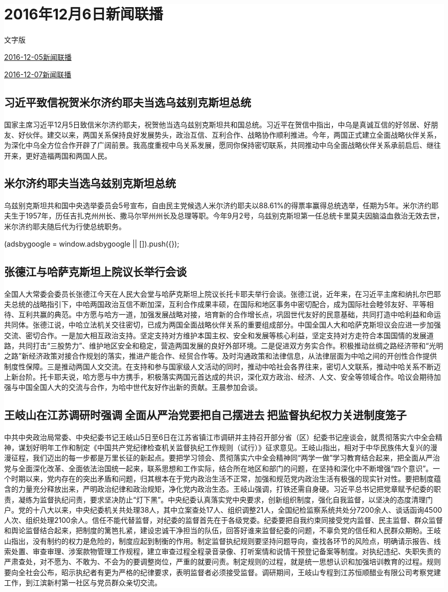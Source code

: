 







# 2016年12月6日新闻联播
 文字版








[2016-12-05新闻联播](/xinwenlianbo/20161205)


[2016-12-07新闻联播](/xinwenlianbo/20161207)





## 习近平致信祝贺米尔济约耶夫当选乌兹别克斯坦总统


国家主席习近平12月5日致信米尔济约耶夫，祝贺他当选乌兹别克斯坦共和国总统。习近平在贺信中指出，中乌是真诚互信的好邻居、好朋友、好伙伴。建交以来，两国关系保持良好发展势头，政治互信、互利合作、战略协作顺利推进。今年，两国正式建立全面战略伙伴关系，为深化中乌全方位合作开辟了广阔前景。我高度重视中乌关系发展，愿同你保持密切联系，共同推动中乌全面战略伙伴关系承前启后、继往开来，更好造福两国和两国人民。


## 米尔济约耶夫当选乌兹别克斯坦总统


乌兹别克斯坦共和国中央选举委员会5号宣布，自由民主党候选人米尔济约耶夫以88.61%的得票率赢得总统选举，任期为5年。米尔济约耶夫生于1957年，历任吉扎克州州长、撒马尔罕州州长及总理等职。今年9月2号，乌兹别克斯坦第一任总统卡里莫夫因脑溢血救治无效去世，米尔济约耶夫随后代为行使总统职务。





 (adsbygoogle = window.adsbygoogle || []).push({});

 
## 张德江与哈萨克斯坦上院议长举行会谈


全国人大常委会委员长张德江今天在人民大会堂与哈萨克斯坦上院议长托卡耶夫举行会谈。张德江说，近年来，在习近平主席和纳扎尔巴耶夫总统的战略指引下，中哈两国政治互信不断加深，互利合作成果丰硕，在国际和地区事务中密切配合，成为国际社会睦邻友好、平等相待、互利共赢的典范。中方愿与哈方一道，加强发展战略对接，培育新的合作增长点，巩固世代友好的民意基础，共同打造中哈利益和命运共同体。张德江说，中哈立法机关交往密切，已成为两国全面战略伙伴关系的重要组成部分。中国全国人大和哈萨克斯坦议会应进一步加强交流、密切合作。一是加大相互政治支持。坚定支持对方维护本国主权、安全和发展等核心利益，坚定支持对方走符合本国国情的发展道路，共同打击“三股势力”、维护地区安全和稳定，营造两国发展的良好外部环境。二是促进双方务实合作。积极推动丝绸之路经济带和“光明之路”新经济政策对接合作规划的落实，推进产能合作、经贸合作等。及时沟通政策和法律信息，从法律层面为中哈之间的开创性合作提供制度性保障。三是推动两国人文交流。在支持和参与国家级人文活动的同时，推动中哈社会各界往来，密切人文联系，推动中哈关系不断迈上新台阶。托卡耶夫说，哈方愿与中方携手，积极落实两国元首达成的共识，深化双方政治、经济、人文、安全等领域合作。哈议会期待加强与中国全国人大的交流与合作，为哈中世代友好作出新的贡献。王晨参加会谈。


## 王岐山在江苏调研时强调 全面从严治党要把自己摆进去 把监督执纪权力关进制度笼子


中共中央政治局常委、中央纪委书记王岐山5日至6日在江苏省镇江市调研并主持召开部分省（区）纪委书记座谈会，就贯彻落实六中全会精神，谋划好明年工作和制定《中国共产党纪律检查机关监督执纪工作规则（试行）》征求意见。王岐山指出，相对于中华民族伟大复兴的漫漫征程，我们迈出的每一步都是万里长征的新起点。要把学习领会、贯彻落实六中全会精神同“两学一做”学习教育结合起来，把全面从严治党与全面深化改革、全面依法治国统一起来，联系思想和工作实际，结合所在地区和部门的问题，在坚持和深化中不断增强“四个意识”。一个时期以来，党内存在的突出矛盾和问题，归其根本在于党内政治生活不正常，加强和规范党内政治生活有极强的现实针对性。要把制度蕴含的力量充分释放出来，严明政治纪律和政治规矩，净化党内政治生态。王岐山强调，打铁还需自身硬。习近平总书记把党章赋予纪委的职责，凝练为监督执纪问责，要求坚决防止“灯下黑”。中央纪委认真落实党中央要求，创新组织制度，强化自我监督，以坚决的态度清理门户。党的十八大以来，中央纪委机关共处理38人，其中立案查处17人、组织调整21人，全国纪检监察系统共处分7200余人、谈话函询4500人次、组织处理2100余人。信任不能代替监督，对纪委的监督首先在于各级党委。纪委要把自我约束同接受党内监督、民主监督、群众监督和舆论监督结合起来，把制度的篱笆扎紧，建设忠诚干净担当的队伍，回答好谁来监督纪委的问题，不辜负党的信任和人民群众期盼。王岐山指出，没有制约的权力是危险的，制度应起到制衡的作用。制定监督执纪规则要坚持问题导向，查找各环节的风险点，明确请示报告、线索处置、审查审理、涉案款物管理工作规程，建立审查过程全程录音录像、打听案情和说情干预登记备案等制度。对执纪违纪、失职失责的严肃查处，对不愿为、不敢为、不会为的要调整岗位，严重的就要问责。制定规则的过程，就是统一思想认识和加强培训教育的过程。规则要向全社会公布，昭示执纪者有更为严格的纪律要求，表明监督者必须接受监督。调研期间，王岐山专程到江苏恒顺醋业有限公司考察党建工作，到江滨新村第一社区与党员群众亲切交流。
